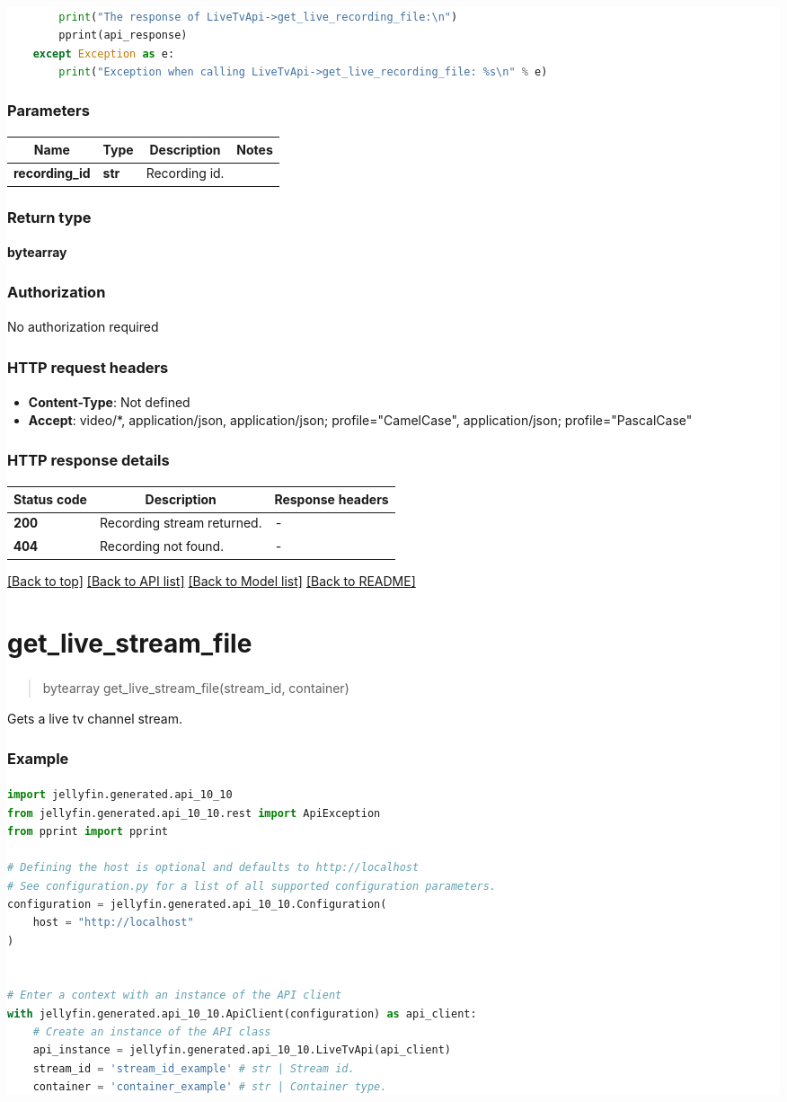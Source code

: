 ```python
        print("The response of LiveTvApi->get_live_recording_file:\n")
        pprint(api_response)
    except Exception as e:
        print("Exception when calling LiveTvApi->get_live_recording_file: %s\n" % e)
```



### Parameters


Name | Type | Description  | Notes
------------- | ------------- | ------------- | -------------
 **recording_id** | **str**| Recording id. | 

### Return type

**bytearray**

### Authorization

No authorization required

### HTTP request headers

 - **Content-Type**: Not defined
 - **Accept**: video/*, application/json, application/json; profile="CamelCase", application/json; profile="PascalCase"

### HTTP response details

| Status code | Description | Response headers |
|-------------|-------------|------------------|
**200** | Recording stream returned. |  -  |
**404** | Recording not found. |  -  |

[[Back to top]](#) [[Back to API list]](../README.md#documentation-for-api-endpoints) [[Back to Model list]](../README.md#documentation-for-models) [[Back to README]](../README.md)

# **get_live_stream_file**
> bytearray get_live_stream_file(stream_id, container)

Gets a live tv channel stream.

### Example


```python
import jellyfin.generated.api_10_10
from jellyfin.generated.api_10_10.rest import ApiException
from pprint import pprint

# Defining the host is optional and defaults to http://localhost
# See configuration.py for a list of all supported configuration parameters.
configuration = jellyfin.generated.api_10_10.Configuration(
    host = "http://localhost"
)


# Enter a context with an instance of the API client
with jellyfin.generated.api_10_10.ApiClient(configuration) as api_client:
    # Create an instance of the API class
    api_instance = jellyfin.generated.api_10_10.LiveTvApi(api_client)
    stream_id = 'stream_id_example' # str | Stream id.
    container = 'container_example' # str | Container type.

```